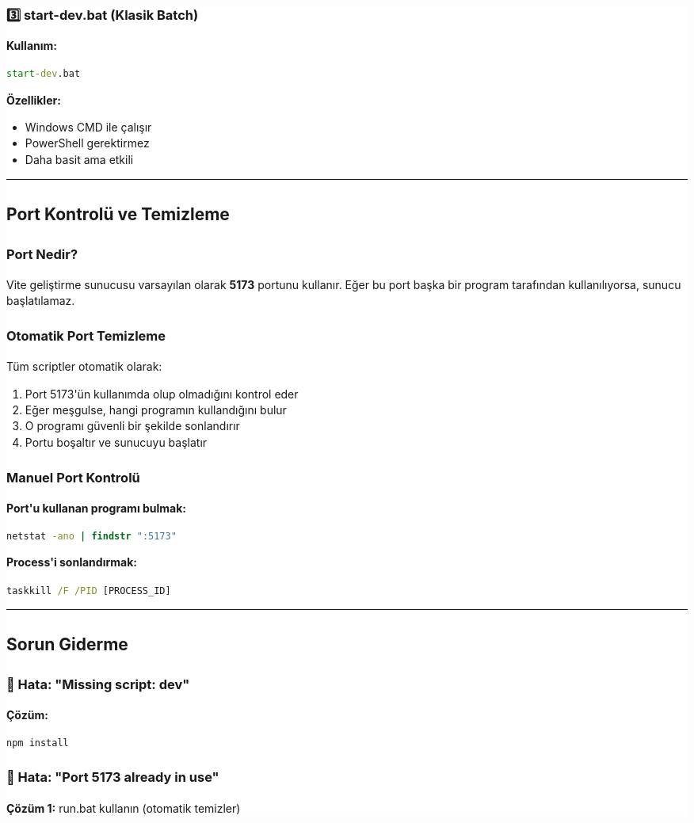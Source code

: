 ### 3️⃣ start-dev.bat (Klasik Batch)

**Kullanım:**
```cmd
start-dev.bat
```

**Özellikler:**
- Windows CMD ile çalışır
- PowerShell gerektirmez
- Daha basit ama etkili

---

## Port Kontrolü ve Temizleme

### Port Nedir?
Vite geliştirme sunucusu varsayılan olarak **5173** portunu kullanır. Eğer bu port başka bir program tarafından kullanılıyorsa, sunucu başlatılamaz.

### Otomatik Port Temizleme
Tüm scriptler otomatik olarak:
1. Port 5173'ün kullanımda olup olmadığını kontrol eder
2. Eğer meşgulse, hangi programın kullandığını bulur
3. O programı güvenli bir şekilde sonlandırır
4. Portu boşaltır ve sunucuyu başlatır

### Manuel Port Kontrolü

**Port'u kullanan programı bulmak:**
```cmd
netstat -ano | findstr ":5173"
```

**Process'i sonlandırmak:**
```cmd
taskkill /F /PID [PROCESS_ID]
```

---

## Sorun Giderme

### 🔴 Hata: "Missing script: dev"

**Çözüm:**
```cmd
npm install
```

### 🔴 Hata: "Port 5173 already in use"

**Çözüm 1:** run.bat kullanın (otomatik temizler)
